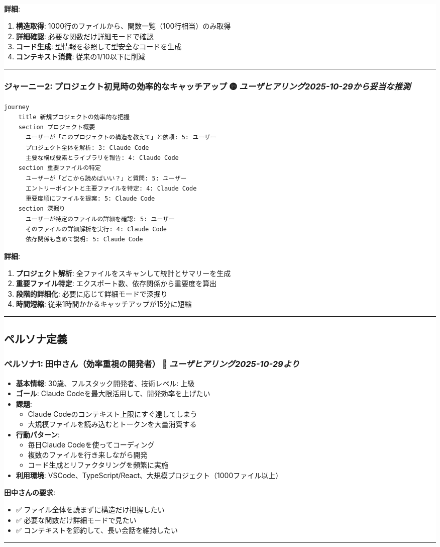 **詳細**:
1. **構造取得**: 1000行のファイルから、関数一覧（100行相当）のみ取得
2. **詳細確認**: 必要な関数だけ詳細モードで確認
3. **コード生成**: 型情報を参照して型安全なコードを生成
4. **コンテキスト消費**: 従来の1/10以下に削減

---

### ジャーニー2: プロジェクト初見時の効率的なキャッチアップ 🟡 *ユーザヒアリング2025-10-29から妥当な推測*

```mermaid
journey
    title 新規プロジェクトの効率的な把握
    section プロジェクト概要
      ユーザーが「このプロジェクトの構造を教えて」と依頼: 5: ユーザー
      プロジェクト全体を解析: 3: Claude Code
      主要な構成要素とライブラリを報告: 4: Claude Code
    section 重要ファイルの特定
      ユーザーが「どこから読めばいい？」と質問: 5: ユーザー
      エントリーポイントと主要ファイルを特定: 4: Claude Code
      重要度順にファイルを提案: 5: Claude Code
    section 深掘り
      ユーザーが特定のファイルの詳細を確認: 5: ユーザー
      そのファイルの詳細解析を実行: 4: Claude Code
      依存関係も含めて説明: 5: Claude Code
```

**詳細**:
1. **プロジェクト解析**: 全ファイルをスキャンして統計とサマリーを生成
2. **重要ファイル特定**: エクスポート数、依存関係から重要度を算出
3. **段階的詳細化**: 必要に応じて詳細モードで深掘り
4. **時間短縮**: 従来1時間かかるキャッチアップが15分に短縮

---

## ペルソナ定義

### ペルソナ1: 田中さん（効率重視の開発者） 🔵 *ユーザヒアリング2025-10-29より*

- **基本情報**: 30歳、フルスタック開発者、技術レベル: 上級
- **ゴール**: Claude Codeを最大限活用して、開発効率を上げたい
- **課題**:
  - Claude Codeのコンテキスト上限にすぐ達してしまう
  - 大規模ファイルを読み込むとトークンを大量消費する
- **行動パターン**:
  - 毎日Claude Codeを使ってコーディング
  - 複数のファイルを行き来しながら開発
  - コード生成とリファクタリングを頻繁に実施
- **利用環境**: VSCode、TypeScript/React、大規模プロジェクト（1000ファイル以上）

**田中さんの要求**:
- ✅ ファイル全体を読まずに構造だけ把握したい
- ✅ 必要な関数だけ詳細モードで見たい
- ✅ コンテキストを節約して、長い会話を維持したい

---